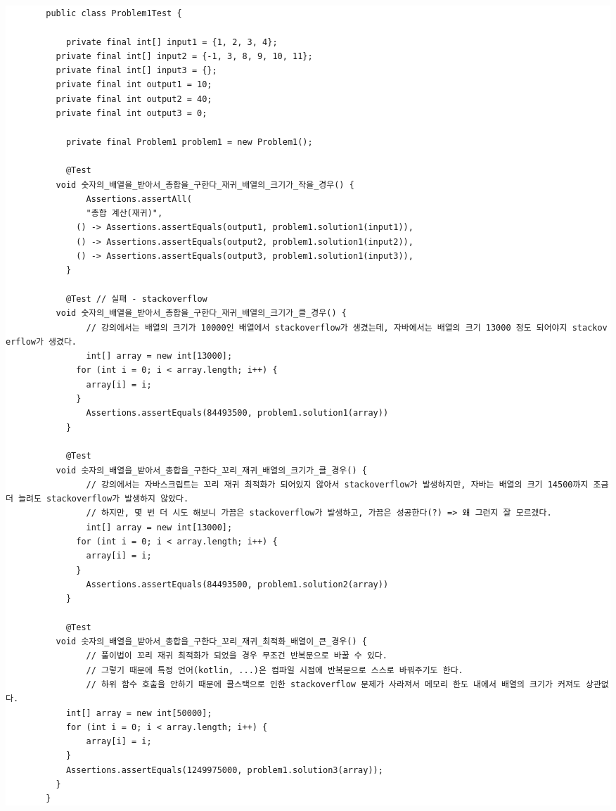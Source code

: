             public class Problem1Test {
            	
            	private final int[] input1 = {1, 2, 3, 4};
              private final int[] input2 = {-1, 3, 8, 9, 10, 11};
              private final int[] input3 = {};
              private final int output1 = 10;
              private final int output2 = 40;
              private final int output3 = 0;
            	
            	private final Problem1 problem1 = new Problem1();	
            
            	@Test
              void 숫자의_배열을_받아서_총합을_구한다_재귀_배열의_크기가_작을_경우() {
            		Assertions.assertAll(
            	    "총합 계산(재귀)",
                  () -> Assertions.assertEquals(output1, problem1.solution1(input1)),
                  () -> Assertions.assertEquals(output2, problem1.solution1(input2)),
                  () -> Assertions.assertEquals(output3, problem1.solution1(input3)),
            	}
            
            	@Test // 실패 - stackoverflow
              void 숫자의_배열을_받아서_총합을_구한다_재귀_배열의_크기가_클_경우() {
            		// 강의에서는 배열의 크기가 10000인 배열에서 stackoverflow가 생겼는데, 자바에서는 배열의 크기 13000 정도 되어야지 stackoverflow가 생겼다.
            		int[] array = new int[13000];
            	  for (int i = 0; i < array.length; i++) {
            	    array[i] = i;
            	  }
            		Assertions.assertEquals(84493500, problem1.solution1(array))
            	}
            
            	@Test
              void 숫자의_배열을_받아서_총합을_구한다_꼬리_재귀_배열의_크기가_클_경우() {
            		// 강의에서는 자바스크립트는 꼬리 재귀 최적화가 되어있지 않아서 stackoverflow가 발생하지만, 자바는 배열의 크기 14500까지 조금 더 늘려도 stackoverflow가 발생하지 않았다.
            		// 하지만, 몇 번 더 시도 해보니 가끔은 stackoverflow가 발생하고, 가끔은 성공한다(?) => 왜 그런지 잘 모르겠다.
            		int[] array = new int[13000];
            	  for (int i = 0; i < array.length; i++) {
            	    array[i] = i;
            	  }
            		Assertions.assertEquals(84493500, problem1.solution2(array))
            	}
            
            	@Test
              void 숫자의_배열을_받아서_총합을_구한다_꼬리_재귀_최적화_배열이_큰_경우() {
            		// 풀이법이 꼬리 재귀 최적화가 되었을 경우 무조건 반복문으로 바꿀 수 있다.
            		// 그렇기 때문에 특정 언어(kotlin, ...)은 컴파일 시점에 반복문으로 스스로 바꿔주기도 한다.
            		// 하위 함수 호출을 안하기 때문에 콜스택으로 인한 stackoverflow 문제가 사라져서 메모리 한도 내에서 배열의 크기가 커져도 상관없다.
                int[] array = new int[50000];
                for (int i = 0; i < array.length; i++) {
                    array[i] = i;
                }
                Assertions.assertEquals(1249975000, problem1.solution3(array));
              }
            }
            